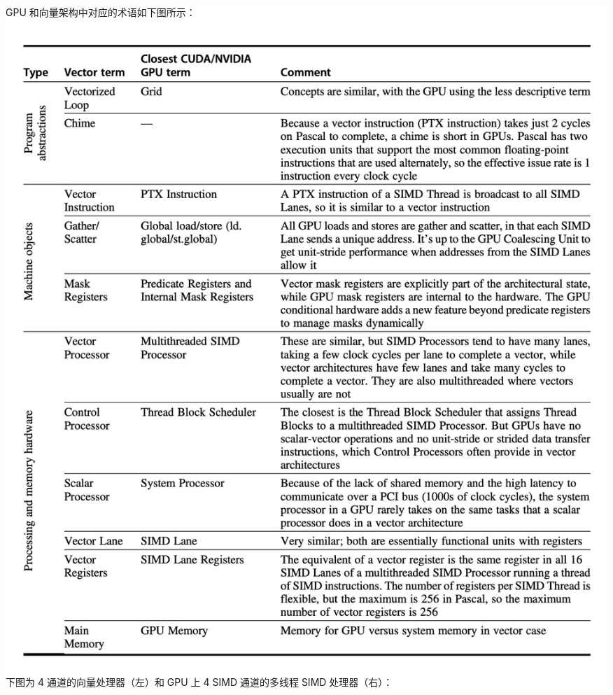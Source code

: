 GPU 和向量架构中对应的术语如下图所示：

![](../../../assets/Pasted%20image%2020250603121012.png)

下图为 4 通道的向量处理器（左）和 GPU 上 4 SIMD 通道的多线程 SIMD 处理器（右）：
